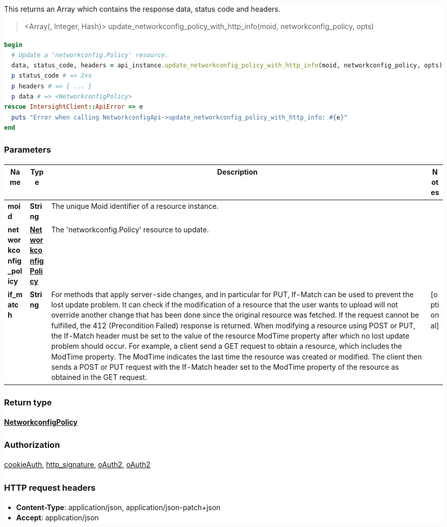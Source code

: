 This returns an Array which contains the response data, status code and headers.

> <Array(<NetworkconfigPolicy>, Integer, Hash)> update_networkconfig_policy_with_http_info(moid, networkconfig_policy, opts)

```ruby
begin
  # Update a 'networkconfig.Policy' resource.
  data, status_code, headers = api_instance.update_networkconfig_policy_with_http_info(moid, networkconfig_policy, opts)
  p status_code # => 2xx
  p headers # => { ... }
  p data # => <NetworkconfigPolicy>
rescue IntersightClient::ApiError => e
  puts "Error when calling NetworkconfigApi->update_networkconfig_policy_with_http_info: #{e}"
end
```

### Parameters

| Name | Type | Description | Notes |
| ---- | ---- | ----------- | ----- |
| **moid** | **String** | The unique Moid identifier of a resource instance. |  |
| **networkconfig_policy** | [**NetworkconfigPolicy**](NetworkconfigPolicy.md) | The &#39;networkconfig.Policy&#39; resource to update. |  |
| **if_match** | **String** | For methods that apply server-side changes, and in particular for PUT, If-Match can be used to prevent the lost update problem. It can check if the modification of a resource that the user wants to upload will not override another change that has been done since the original resource was fetched. If the request cannot be fulfilled, the 412 (Precondition Failed) response is returned. When modifying a resource using POST or PUT, the If-Match header must be set to the value of the resource ModTime property after which no lost update problem should occur. For example, a client send a GET request to obtain a resource, which includes the ModTime property. The ModTime indicates the last time the resource was created or modified. The client then sends a POST or PUT request with the If-Match header set to the ModTime property of the resource as obtained in the GET request. | [optional] |

### Return type

[**NetworkconfigPolicy**](NetworkconfigPolicy.md)

### Authorization

[cookieAuth](../README.md#cookieAuth), [http_signature](../README.md#http_signature), [oAuth2](../README.md#oAuth2), [oAuth2](../README.md#oAuth2)

### HTTP request headers

- **Content-Type**: application/json, application/json-patch+json
- **Accept**: application/json

